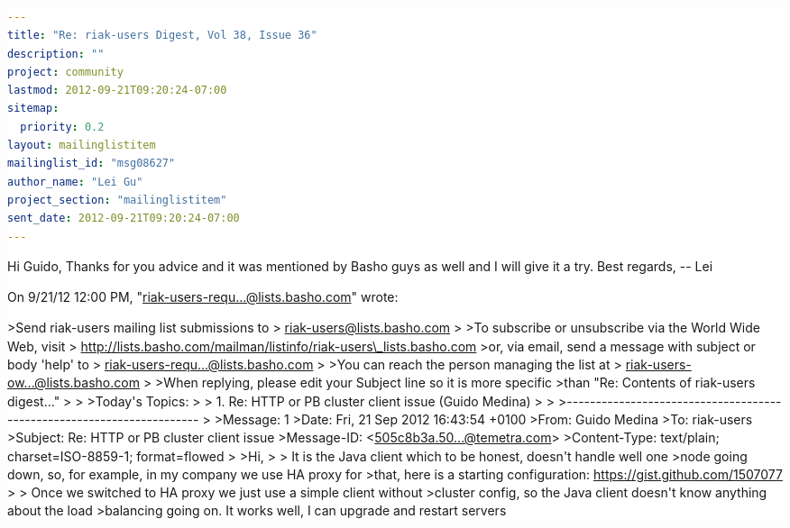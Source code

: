 ```yaml
---
title: "Re: riak-users Digest, Vol 38, Issue 36"
description: ""
project: community
lastmod: 2012-09-21T09:20:24-07:00
sitemap:
  priority: 0.2
layout: mailinglistitem
mailinglist_id: "msg08627"
author_name: "Lei Gu"
project_section: "mailinglistitem"
sent_date: 2012-09-21T09:20:24-07:00
---
```



Hi Guido,
Thanks for you advice and it was mentioned by Basho guys as well and I
will give it a try.
Best regards,
-- Lei

On 9/21/12 12:00 PM, "riak-users-requ...@lists.basho.com"
 wrote:

&gt;Send riak-users mailing list submissions to
&gt; riak-users@lists.basho.com
&gt;
&gt;To subscribe or unsubscribe via the World Wide Web, visit
&gt; http://lists.basho.com/mailman/listinfo/riak-users\_lists.basho.com
&gt;or, via email, send a message with subject or body 'help' to
&gt; riak-users-requ...@lists.basho.com
&gt;
&gt;You can reach the person managing the list at
&gt; riak-users-ow...@lists.basho.com
&gt;
&gt;When replying, please edit your Subject line so it is more specific
&gt;than "Re: Contents of riak-users digest..."
&gt;
&gt;
&gt;Today's Topics:
&gt;
&gt; 1. Re: HTTP or PB cluster client issue (Guido Medina)
&gt;
&gt;
&gt;----------------------------------------------------------------------
&gt;
&gt;Message: 1
&gt;Date: Fri, 21 Sep 2012 16:43:54 +0100
&gt;From: Guido Medina 
&gt;To: riak-users 
&gt;Subject: Re: HTTP or PB cluster client issue
&gt;Message-ID: &lt;505c8b3a.50...@temetra.com&gt;
&gt;Content-Type: text/plain; charset=ISO-8859-1; format=flowed
&gt;
&gt;Hi,
&gt;
&gt; It is the Java client which to be honest, doesn't handle well one
&gt;node going down, so, for example, in my company we use HA proxy for
&gt;that, here is a starting configuration: https://gist.github.com/1507077
&gt;
&gt; Once we switched to HA proxy we just use a simple client without
&gt;cluster config, so the Java client doesn't know anything about the load
&gt;balancing going on. It works well, I can upgrade and restart servers